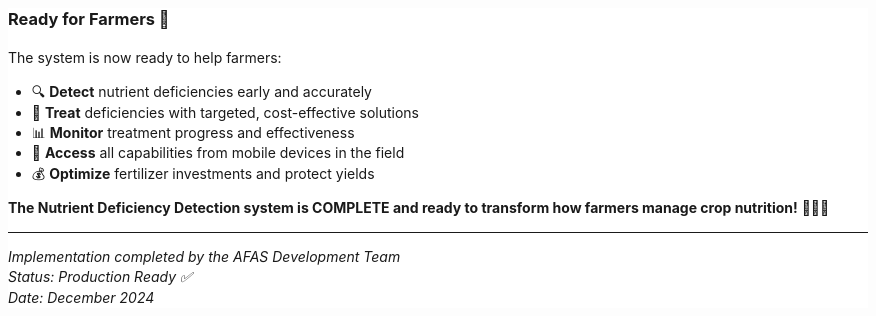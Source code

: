 ### **Ready for Farmers** 🌾

The system is now ready to help farmers:
- 🔍 **Detect** nutrient deficiencies early and accurately
- 💊 **Treat** deficiencies with targeted, cost-effective solutions
- 📊 **Monitor** treatment progress and effectiveness
- 📱 **Access** all capabilities from mobile devices in the field
- 💰 **Optimize** fertilizer investments and protect yields

**The Nutrient Deficiency Detection system is COMPLETE and ready to transform how farmers manage crop nutrition!** 🚀🌾✨

---

*Implementation completed by the AFAS Development Team*  
*Status: Production Ready ✅*  
*Date: December 2024*